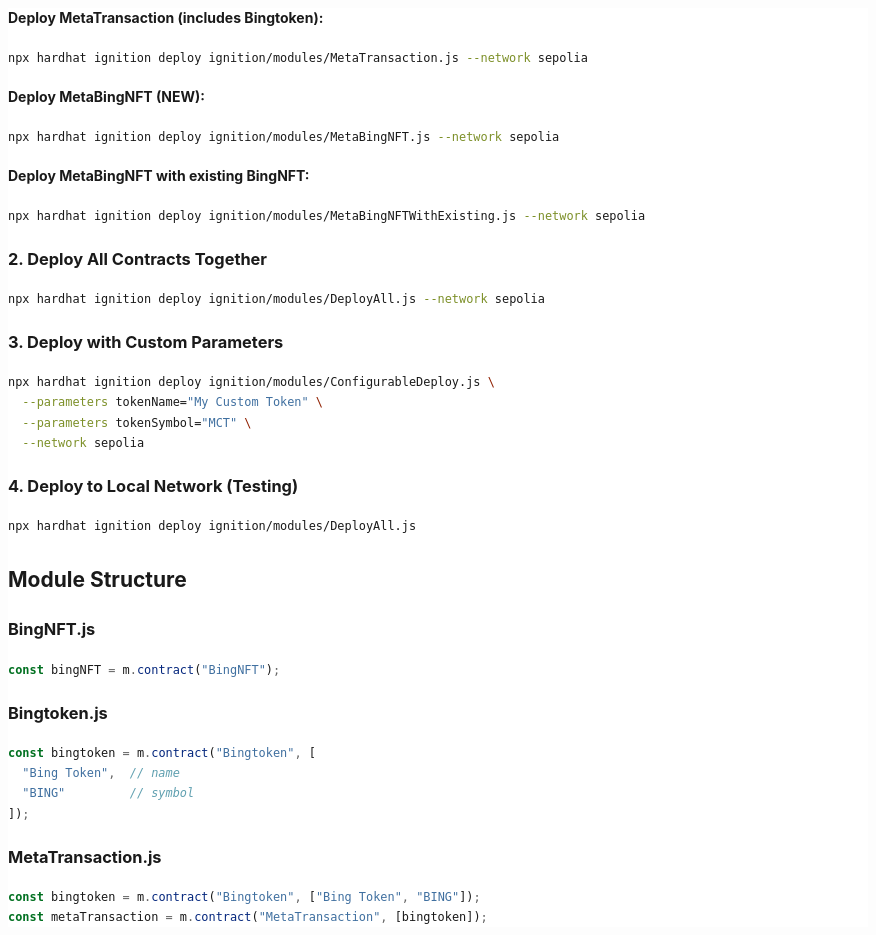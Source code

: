 #### Deploy MetaTransaction (includes Bingtoken):
```bash
npx hardhat ignition deploy ignition/modules/MetaTransaction.js --network sepolia
```

#### Deploy MetaBingNFT (NEW):
```bash
npx hardhat ignition deploy ignition/modules/MetaBingNFT.js --network sepolia
```

#### Deploy MetaBingNFT with existing BingNFT:
```bash
npx hardhat ignition deploy ignition/modules/MetaBingNFTWithExisting.js --network sepolia
```

### 2. Deploy All Contracts Together
```bash
npx hardhat ignition deploy ignition/modules/DeployAll.js --network sepolia
```

### 3. Deploy with Custom Parameters
```bash
npx hardhat ignition deploy ignition/modules/ConfigurableDeploy.js \
  --parameters tokenName="My Custom Token" \
  --parameters tokenSymbol="MCT" \
  --network sepolia
```

### 4. Deploy to Local Network (Testing)
```bash
npx hardhat ignition deploy ignition/modules/DeployAll.js
```

## Module Structure

### BingNFT.js
```javascript
const bingNFT = m.contract("BingNFT");
```

### Bingtoken.js
```javascript
const bingtoken = m.contract("Bingtoken", [
  "Bing Token",  // name
  "BING"         // symbol
]);
```

### MetaTransaction.js
```javascript
const bingtoken = m.contract("Bingtoken", ["Bing Token", "BING"]);
const metaTransaction = m.contract("MetaTransaction", [bingtoken]);
```
